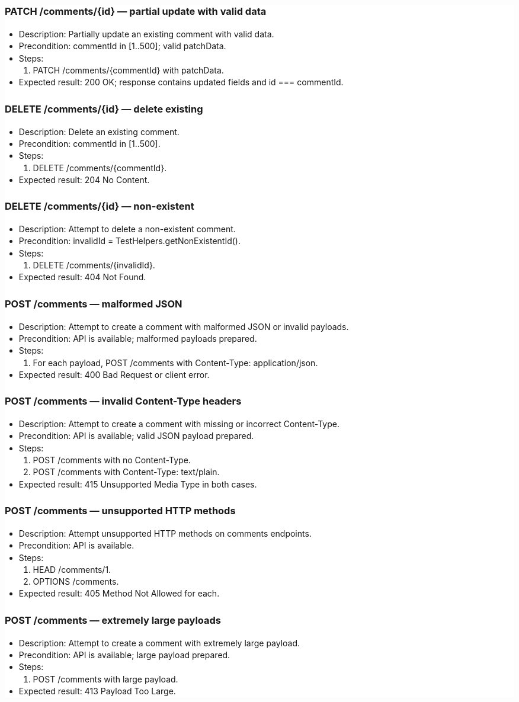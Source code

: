 ### PATCH /comments/{id} — partial update with valid data
- Description: Partially update an existing comment with valid data.
- Precondition: commentId in [1..500]; valid patchData.
- Steps:
  1. PATCH /comments/{commentId} with patchData.
- Expected result: 200 OK; response contains updated fields and id === commentId.

### DELETE /comments/{id} — delete existing
- Description: Delete an existing comment.
- Precondition: commentId in [1..500].
- Steps:
  1. DELETE /comments/{commentId}.
- Expected result: 204 No Content.

### DELETE /comments/{id} — non-existent
- Description: Attempt to delete a non-existent comment.
- Precondition: invalidId = TestHelpers.getNonExistentId().
- Steps:
  1. DELETE /comments/{invalidId}.
- Expected result: 404 Not Found.

### POST /comments — malformed JSON
- Description: Attempt to create a comment with malformed JSON or invalid payloads.
- Precondition: API is available; malformed payloads prepared.
- Steps:
  1. For each payload, POST /comments with Content-Type: application/json.
- Expected result: 400 Bad Request or client error.

### POST /comments — invalid Content-Type headers
- Description: Attempt to create a comment with missing or incorrect Content-Type.
- Precondition: API is available; valid JSON payload prepared.
- Steps:
  1. POST /comments with no Content-Type.
  2. POST /comments with Content-Type: text/plain.
- Expected result: 415 Unsupported Media Type in both cases.

### POST /comments — unsupported HTTP methods
- Description: Attempt unsupported HTTP methods on comments endpoints.
- Precondition: API is available.
- Steps:
  1. HEAD /comments/1.
  2. OPTIONS /comments.
- Expected result: 405 Method Not Allowed for each.

### POST /comments — extremely large payloads
- Description: Attempt to create a comment with extremely large payload.
- Precondition: API is available; large payload prepared.
- Steps:
  1. POST /comments with large payload.
- Expected result: 413 Payload Too Large.

